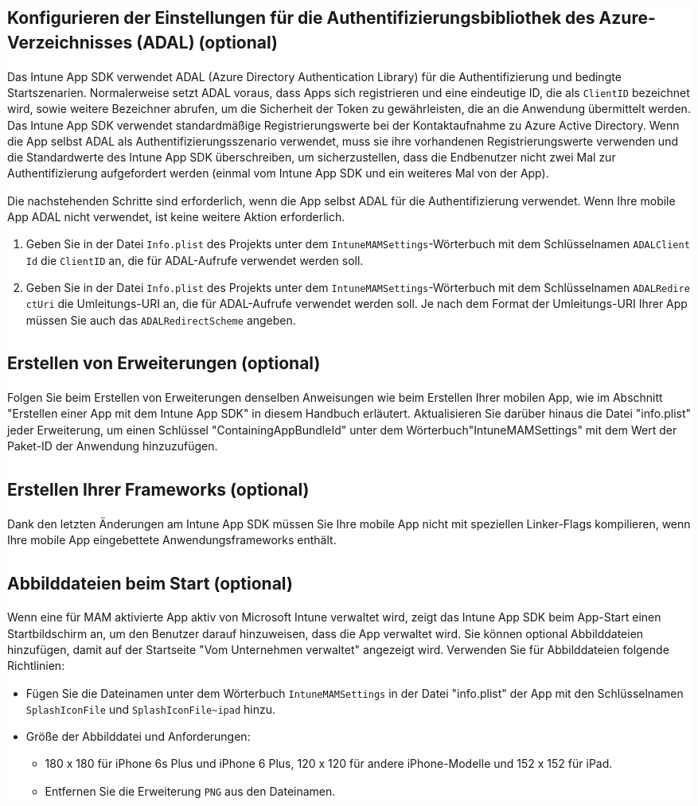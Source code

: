 ## Konfigurieren der Einstellungen für die Authentifizierungsbibliothek des Azure-Verzeichnisses (ADAL) (optional)

Das Intune App SDK verwendet ADAL (Azure Directory Authentication Library) für die Authentifizierung und bedingte Startszenarien. Normalerweise setzt ADAL voraus, dass Apps sich registrieren und eine eindeutige ID, die als `ClientID` bezeichnet wird, sowie weitere Bezeichner abrufen, um die Sicherheit der Token zu gewährleisten, die an die Anwendung übermittelt werden. Das Intune App SDK verwendet standardmäßige Registrierungswerte bei der Kontaktaufnahme zu Azure Active Directory. Wenn die App selbst ADAL als Authentifizierungsszenario verwendet, muss sie ihre vorhandenen Registrierungswerte verwenden und die Standardwerte des Intune App SDK überschreiben, um sicherzustellen, dass die Endbenutzer nicht zwei Mal zur Authentifizierung aufgefordert werden (einmal vom Intune App SDK und ein weiteres Mal von der App).

Die nachstehenden Schritte sind erforderlich, wenn die App selbst ADAL für die Authentifizierung verwendet. Wenn Ihre mobile App ADAL nicht verwendet, ist keine weitere Aktion erforderlich.

1. Geben Sie in der Datei `Info.plist` des Projekts unter dem `IntuneMAMSettings`-Wörterbuch mit dem Schlüsselnamen `ADALClientId` die `ClientID` an, die für ADAL-Aufrufe verwendet werden soll.

2. Geben Sie in der Datei `Info.plist` des Projekts unter dem `IntuneMAMSettings`-Wörterbuch mit dem Schlüsselnamen `ADALRedirectUri` die Umleitungs-URI an, die für ADAL-Aufrufe verwendet werden soll. Je nach dem Format der Umleitungs-URI Ihrer App müssen Sie auch das `ADALRedirectScheme` angeben.

## Erstellen von Erweiterungen (optional)

Folgen Sie beim Erstellen von Erweiterungen denselben Anweisungen wie beim Erstellen Ihrer mobilen App, wie im Abschnitt "Erstellen einer App mit dem Intune App SDK" in diesem Handbuch erläutert. Aktualisieren Sie darüber hinaus die Datei "info.plist" jeder Erweiterung, um einen Schlüssel "ContainingAppBundleId" unter dem Wörterbuch"IntuneMAMSettings" mit dem Wert der Paket-ID der Anwendung hinzuzufügen.

## Erstellen Ihrer Frameworks (optional)

Dank den letzten Änderungen am Intune App SDK müssen Sie Ihre mobile App nicht mit speziellen Linker-Flags kompilieren, wenn Ihre mobile App eingebettete Anwendungsframeworks enthält.

## Abbilddateien beim Start (optional)

Wenn eine für MAM aktivierte App aktiv von Microsoft Intune verwaltet wird, zeigt das Intune App SDK beim App-Start einen Startbildschirm an, um den Benutzer darauf hinzuweisen, dass die App verwaltet wird. Sie können optional Abbilddateien hinzufügen, damit auf der Startseite "Vom Unternehmen verwaltet" angezeigt wird. Verwenden Sie für Abbilddateien folgende Richtlinien:

* Fügen Sie die Dateinamen unter dem Wörterbuch `IntuneMAMSettings` in der Datei "info.plist" der App mit den Schlüsselnamen `SplashIconFile` und `SplashIconFile~ipad` hinzu.

* Größe der Abbilddatei und Anforderungen:

    * 180 x 180 für iPhone 6s Plus und iPhone 6 Plus, 120 x 120 für andere iPhone-Modelle und 152 x 152 für iPad.

    * Entfernen Sie die Erweiterung `PNG` aus den Dateinamen.
